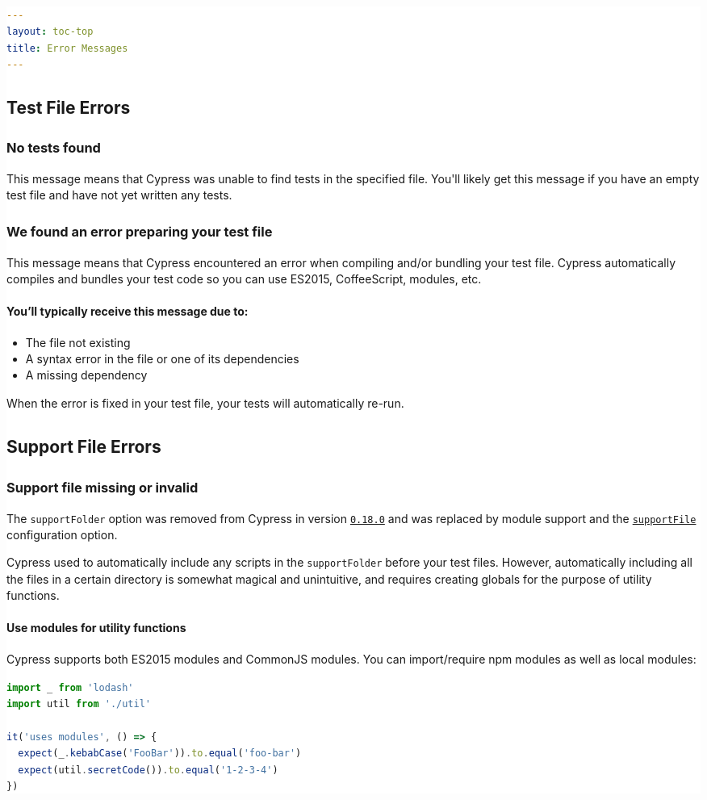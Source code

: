 ```yaml
---
layout: toc-top
title: Error Messages
---
```


## Test File Errors

### <Icon name="exclamation-triangle" color="red"></Icon> No tests found

This message means that Cypress was unable to find tests in the specified file. You'll likely get this message if you have an empty test file and have not yet written any tests.

<DocsImage src="/img/guides/no-tests-found.png" alt="No tests found" ></DocsImage>

### <Icon name="exclamation-triangle" color="red"></Icon> We found an error preparing your test file

This message means that Cypress encountered an error when compiling and/or bundling your test file. Cypress automatically compiles and bundles your test code so you can use ES2015, CoffeeScript, modules, etc.

#### You’ll typically receive this message due to:

- The file not existing
- A syntax error in the file or one of its dependencies
- A missing dependency

When the error is fixed in your test file, your tests will automatically re-run.

## Support File Errors

### <Icon name="exclamation-triangle" color="red"></Icon> Support file missing or invalid

The `supportFolder` option was removed from Cypress in version [`0.18.0`](/guides/references/changelog#0-18-0) and was replaced by module support and the [`supportFile`](/guides/references/configuration#Folders-Files) configuration option.

Cypress used to automatically include any scripts in the `supportFolder` before your test files. However, automatically including all the files in a certain directory is somewhat magical and unintuitive, and requires creating globals for the purpose of utility functions.

#### Use modules for utility functions

Cypress supports both ES2015 modules and CommonJS modules. You can import/require npm modules as well as local modules:

```javascript
import _ from 'lodash'
import util from './util'

it('uses modules', () => {
  expect(_.kebabCase('FooBar')).to.equal('foo-bar')
  expect(util.secretCode()).to.equal('1-2-3-4')
})
```
